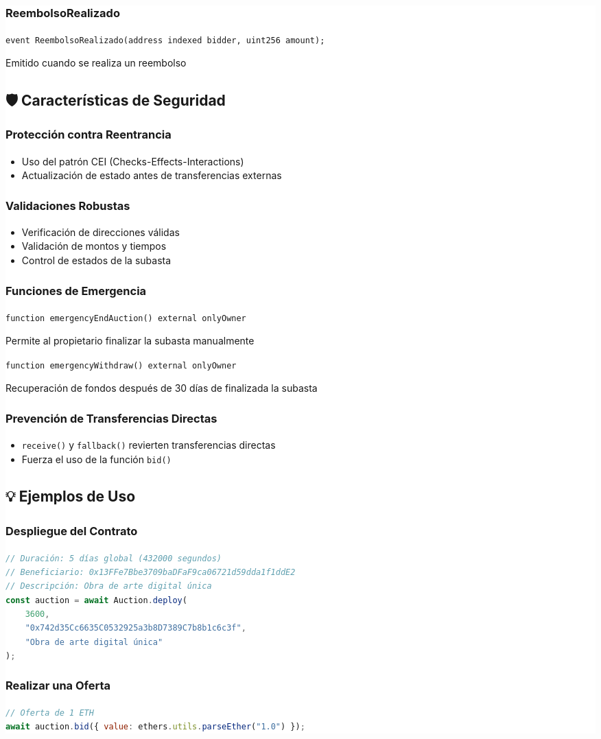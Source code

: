 ### ReembolsoRealizado
```solidity
event ReembolsoRealizado(address indexed bidder, uint256 amount);
```
Emitido cuando se realiza un reembolso

## 🛡️ Características de Seguridad

### Protección contra Reentrancia
- Uso del patrón CEI (Checks-Effects-Interactions)
- Actualización de estado antes de transferencias externas

### Validaciones Robustas
- Verificación de direcciones válidas
- Validación de montos y tiempos
- Control de estados de la subasta

### Funciones de Emergencia
```solidity
function emergencyEndAuction() external onlyOwner
```
Permite al propietario finalizar la subasta manualmente

```solidity
function emergencyWithdraw() external onlyOwner
```
Recuperación de fondos después de 30 días de finalizada la subasta

### Prevención de Transferencias Directas
- `receive()` y `fallback()` revierten transferencias directas
- Fuerza el uso de la función `bid()`

## 💡 Ejemplos de Uso

### Despliegue del Contrato
```javascript
// Duración: 5 días global (432000 segundos)
// Beneficiario: 0x13FFe7Bbe3709baDFaF9ca06721d59dda1f1ddE2
// Descripción: Obra de arte digital única
const auction = await Auction.deploy(
    3600,
    "0x742d35Cc6635C0532925a3b8D7389C7b8b1c6c3f",
    "Obra de arte digital única"
);
```

### Realizar una Oferta
```javascript
// Oferta de 1 ETH
await auction.bid({ value: ethers.utils.parseEther("1.0") });
```
